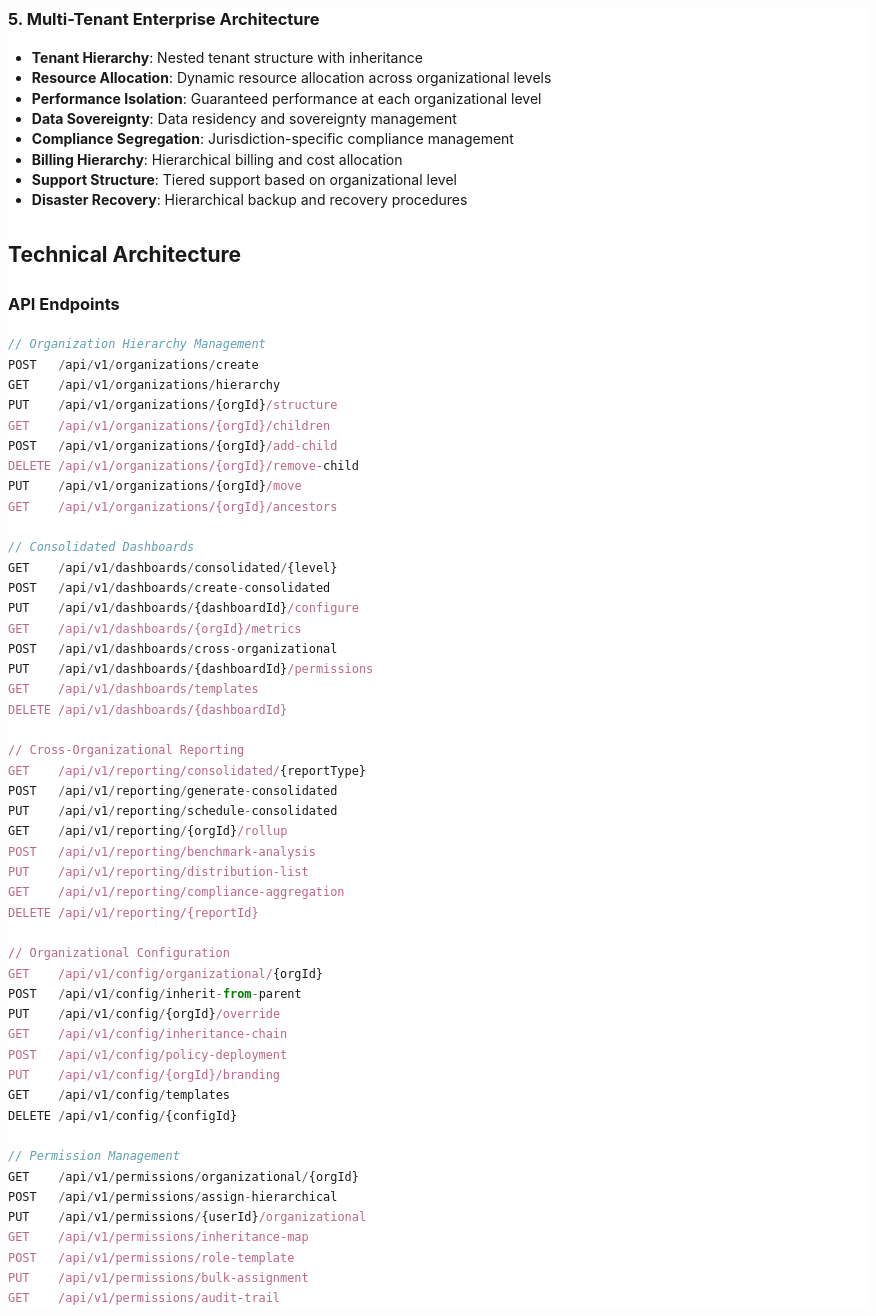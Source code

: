 ### 5. Multi-Tenant Enterprise Architecture
- **Tenant Hierarchy**: Nested tenant structure with inheritance
- **Resource Allocation**: Dynamic resource allocation across organizational levels
- **Performance Isolation**: Guaranteed performance at each organizational level
- **Data Sovereignty**: Data residency and sovereignty management
- **Compliance Segregation**: Jurisdiction-specific compliance management
- **Billing Hierarchy**: Hierarchical billing and cost allocation
- **Support Structure**: Tiered support based on organizational level
- **Disaster Recovery**: Hierarchical backup and recovery procedures

## Technical Architecture

### API Endpoints

```typescript
// Organization Hierarchy Management
POST   /api/v1/organizations/create
GET    /api/v1/organizations/hierarchy
PUT    /api/v1/organizations/{orgId}/structure
GET    /api/v1/organizations/{orgId}/children
POST   /api/v1/organizations/{orgId}/add-child
DELETE /api/v1/organizations/{orgId}/remove-child
PUT    /api/v1/organizations/{orgId}/move
GET    /api/v1/organizations/{orgId}/ancestors

// Consolidated Dashboards
GET    /api/v1/dashboards/consolidated/{level}
POST   /api/v1/dashboards/create-consolidated
PUT    /api/v1/dashboards/{dashboardId}/configure
GET    /api/v1/dashboards/{orgId}/metrics
POST   /api/v1/dashboards/cross-organizational
PUT    /api/v1/dashboards/{dashboardId}/permissions
GET    /api/v1/dashboards/templates
DELETE /api/v1/dashboards/{dashboardId}

// Cross-Organizational Reporting
GET    /api/v1/reporting/consolidated/{reportType}
POST   /api/v1/reporting/generate-consolidated
PUT    /api/v1/reporting/schedule-consolidated
GET    /api/v1/reporting/{orgId}/rollup
POST   /api/v1/reporting/benchmark-analysis
PUT    /api/v1/reporting/distribution-list
GET    /api/v1/reporting/compliance-aggregation
DELETE /api/v1/reporting/{reportId}

// Organizational Configuration
GET    /api/v1/config/organizational/{orgId}
POST   /api/v1/config/inherit-from-parent
PUT    /api/v1/config/{orgId}/override
GET    /api/v1/config/inheritance-chain
POST   /api/v1/config/policy-deployment
PUT    /api/v1/config/{orgId}/branding
GET    /api/v1/config/templates
DELETE /api/v1/config/{configId}

// Permission Management
GET    /api/v1/permissions/organizational/{orgId}
POST   /api/v1/permissions/assign-hierarchical
PUT    /api/v1/permissions/{userId}/organizational
GET    /api/v1/permissions/inheritance-map
POST   /api/v1/permissions/role-template
PUT    /api/v1/permissions/bulk-assignment
GET    /api/v1/permissions/audit-trail
```